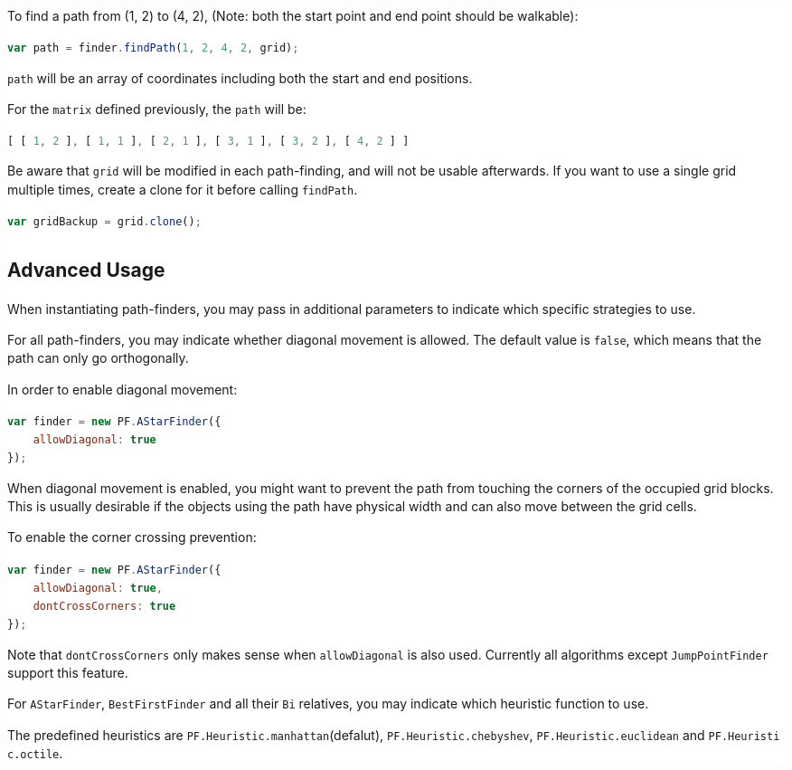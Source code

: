 To find a path from (1, 2) to (4, 2), (Note: both the start point and end point should be walkable):

```javascript
var path = finder.findPath(1, 2, 4, 2, grid);
```

`path` will be an array of coordinates including both the start and end positions.

For the `matrix` defined previously, the `path` will be:

```javascript
[ [ 1, 2 ], [ 1, 1 ], [ 2, 1 ], [ 3, 1 ], [ 3, 2 ], [ 4, 2 ] ]
```

Be aware that `grid` will be modified in each path-finding, and will not be usable afterwards. If you want to use a single grid multiple times, create a clone for it before calling `findPath`.

```javascript
var gridBackup = grid.clone();
```


Advanced Usage
--------------

When instantiating path-finders, you may pass in additional parameters to indicate which specific strategies to use.

For all path-finders, you may indicate whether diagonal movement is allowed. The default value is `false`, which means that the path can only go orthogonally.

In order to enable diagonal movement:

```javascript
var finder = new PF.AStarFinder({
    allowDiagonal: true
});
```

When diagonal movement is enabled, you might want to prevent the path from touching the corners of the occupied grid blocks. This is usually desirable if the objects using the path have physical width and can also move between the grid cells.

To enable the corner crossing prevention:

```javascript
var finder = new PF.AStarFinder({
    allowDiagonal: true,
    dontCrossCorners: true
});
```

Note that `dontCrossCorners` only makes sense when `allowDiagonal` is also used. Currently all algorithms except `JumpPointFinder` support this feature.

For `AStarFinder`, `BestFirstFinder` and all their `Bi` relatives, you may indicate which heuristic function to use.

The predefined heuristics are `PF.Heuristic.manhattan`(defalut), `PF.Heuristic.chebyshev`, `PF.Heuristic.euclidean` and `PF.Heuristic.octile`.

